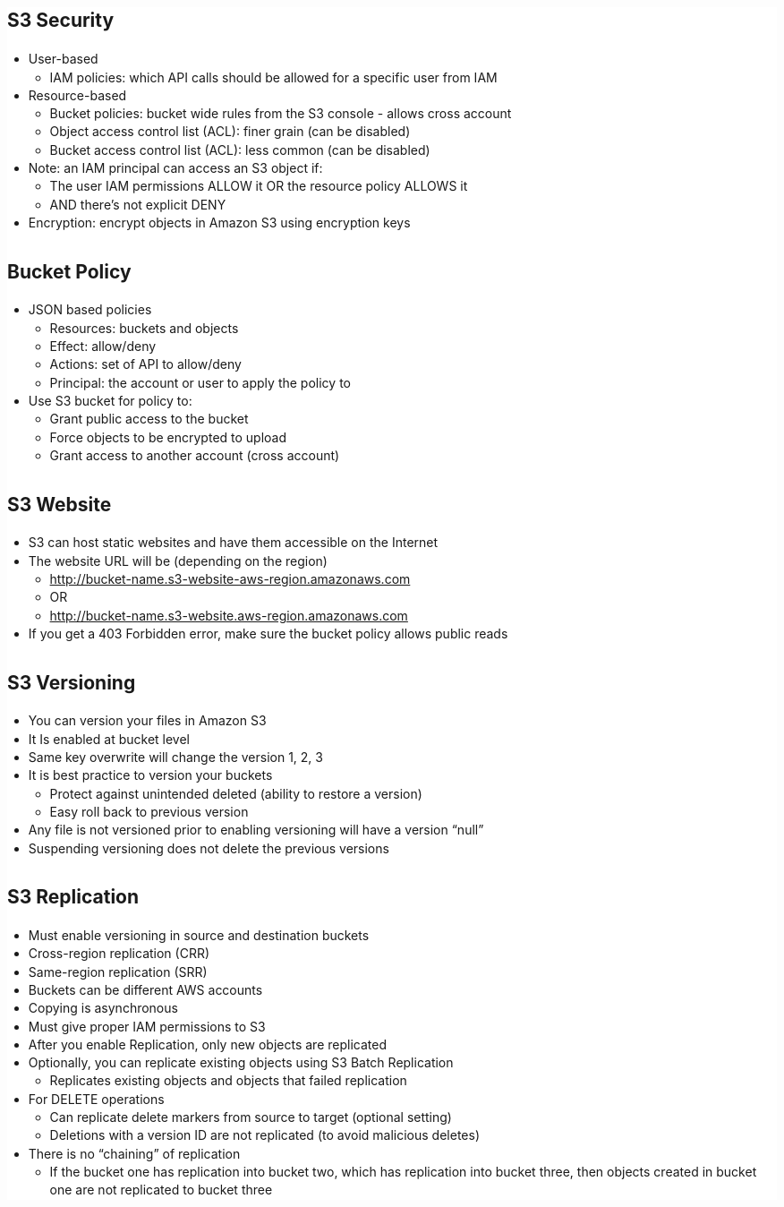 ## S3 Security

- User-based
  - IAM policies: which API calls should be allowed for a specific user from IAM
- Resource-based
  - Bucket policies: bucket wide rules from the S3 console - allows cross account
  - Object access control list (ACL): finer grain (can be disabled)
  - Bucket access control list (ACL): less common (can be disabled)
- Note: an IAM principal can access an S3 object if:
  - The user IAM permissions ALLOW it OR the resource policy ALLOWS it
  - AND there’s not explicit DENY
- Encryption: encrypt objects in Amazon S3 using encryption keys

## Bucket Policy

- JSON based policies
  - Resources: buckets and objects
  - Effect: allow/deny
  - Actions: set of API to allow/deny
  - Principal: the account or user to apply the policy to
- Use S3 bucket for policy to:
  - Grant public access to the bucket
  - Force objects to be encrypted to upload
  - Grant access to another account (cross account)

## S3 Website

- S3 can host static websites and have them accessible on the Internet
- The website URL will be (depending on the region)
  - http://bucket-name.s3-website-aws-region.amazonaws.com
  - OR
  - http://bucket-name.s3-website.aws-region.amazonaws.com
- If you get a 403 Forbidden error, make sure the bucket policy allows public reads

## S3 Versioning

- You can version your files in Amazon S3
- It Is enabled at bucket level
- Same key overwrite will change the version 1, 2, 3
- It is best practice to version your buckets
  - Protect against unintended deleted (ability to restore a version)
  - Easy roll back to previous version
- Any file is not versioned prior to enabling versioning will have a version “null”
- Suspending versioning does not delete the previous versions

## S3 Replication

- Must enable versioning in source and destination buckets
- Cross-region replication (CRR)
- Same-region replication (SRR)
- Buckets can be different AWS accounts
- Copying is asynchronous
- Must give proper IAM permissions to S3
- After you enable Replication, only new objects are replicated
- Optionally, you can replicate existing objects using S3 Batch Replication
  - Replicates existing objects and objects that failed replication
- For DELETE operations
  - Can replicate delete markers from source to target (optional setting)
  - Deletions with a version ID are not replicated (to avoid malicious deletes)
- There is no “chaining” of replication
  - If the bucket one has replication into bucket two, which has replication into bucket three, then objects created in bucket one are not replicated to bucket three
